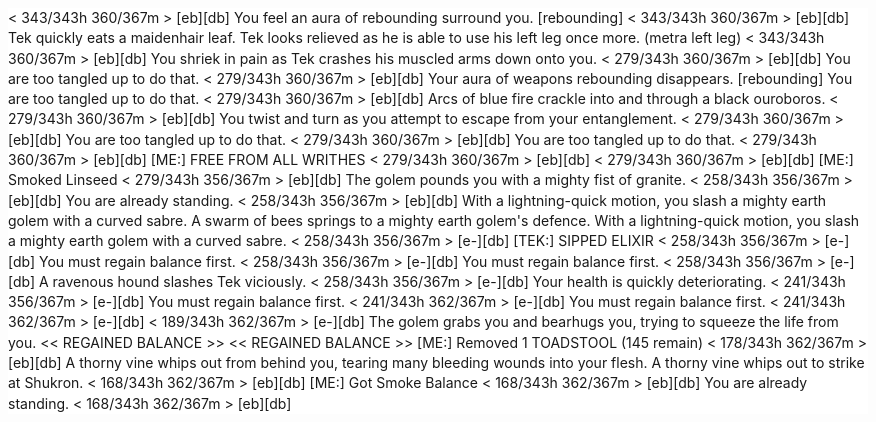 < 343/343h 360/367m > [eb][db] 
You feel an aura of rebounding surround you. [rebounding]
< 343/343h 360/367m > [eb][db] 
Tek quickly eats a maidenhair leaf.
Tek looks relieved as he is able to use his left leg once more. (metra left leg)
< 343/343h 360/367m > [eb][db] 
You shriek in pain as Tek crashes his muscled arms down onto you.
< 279/343h 360/367m > [eb][db] 
You are too tangled up to do that.
< 279/343h 360/367m > [eb][db] 
Your aura of weapons rebounding disappears. [rebounding]
You are too tangled up to do that.
< 279/343h 360/367m > [eb][db] 
Arcs of blue fire crackle into and through a black ouroboros.
< 279/343h 360/367m > [eb][db] 
You twist and turn as you attempt to escape from your entanglement.
< 279/343h 360/367m > [eb][db] 
You are too tangled up to do that.
< 279/343h 360/367m > [eb][db] 
You are too tangled up to do that.
< 279/343h 360/367m > [eb][db] 
[ME:] FREE FROM ALL WRITHES
< 279/343h 360/367m > [eb][db] 
< 279/343h 360/367m > [eb][db] 
[ME:] Smoked Linseed
< 279/343h 356/367m > [eb][db] 
The golem pounds you with a mighty fist of granite.
< 258/343h 356/367m > [eb][db] 
You are already standing.
< 258/343h 356/367m > [eb][db] 
With a lightning-quick motion, you slash a mighty earth golem with a curved 
sabre.
A swarm of bees springs to a mighty earth golem's defence.
With a lightning-quick motion, you slash a mighty earth golem with a curved 
sabre.
< 258/343h 356/367m > [e-][db] 
[TEK:] SIPPED ELIXIR
< 258/343h 356/367m > [e-][db] 
You must regain balance first.
< 258/343h 356/367m > [e-][db] 
You must regain balance first.
< 258/343h 356/367m > [e-][db] 
A ravenous hound slashes Tek viciously.
< 258/343h 356/367m > [e-][db] 
Your health is quickly deteriorating.
< 241/343h 356/367m > [e-][db] 
You must regain balance first.
< 241/343h 362/367m > [e-][db] 
You must regain balance first.
< 241/343h 362/367m > [e-][db] 
< 189/343h 362/367m > [e-][db] 
The golem grabs you and bearhugs you, trying to squeeze the life from you.
<< REGAINED BALANCE >>
<< REGAINED BALANCE >>
[ME:] Removed 1 TOADSTOOL (145 remain)
< 178/343h 362/367m > [eb][db] 
A thorny vine whips out from behind you, tearing many bleeding wounds into your
flesh.
A thorny vine whips out to strike at Shukron.
< 168/343h 362/367m > [eb][db] 
[ME:] Got Smoke Balance
< 168/343h 362/367m > [eb][db] 
You are already standing.
< 168/343h 362/367m > [eb][db] 